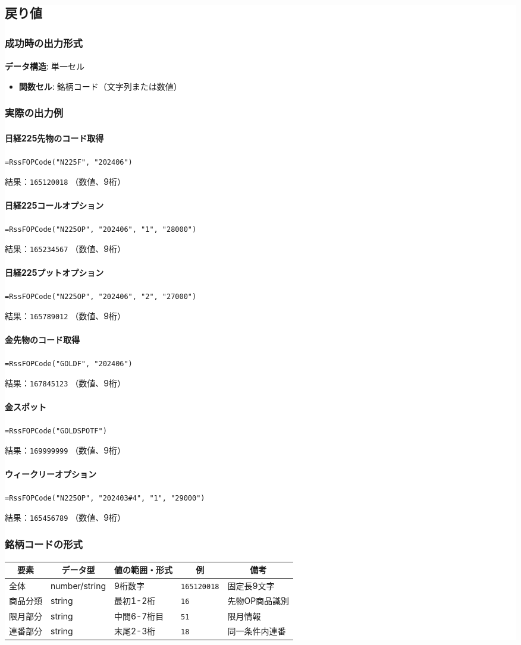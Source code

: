 ## 戻り値

### 成功時の出力形式

**データ構造**: 単一セル
- **関数セル**: 銘柄コード（文字列または数値）

### 実際の出力例

#### 日経225先物のコード取得
```excel
=RssFOPCode("N225F", "202406")
```
結果：`165120018` （数値、9桁）

#### 日経225コールオプション
```excel
=RssFOPCode("N225OP", "202406", "1", "28000")
```
結果：`165234567` （数値、9桁）

#### 日経225プットオプション
```excel
=RssFOPCode("N225OP", "202406", "2", "27000")
```
結果：`165789012` （数値、9桁）

#### 金先物のコード取得
```excel
=RssFOPCode("GOLDF", "202406")
```
結果：`167845123` （数値、9桁）

#### 金スポット
```excel
=RssFOPCode("GOLDSPOTF")
```
結果：`169999999` （数値、9桁）

#### ウィークリーオプション
```excel
=RssFOPCode("N225OP", "202403#4", "1", "29000")
```
結果：`165456789` （数値、9桁）

### 銘柄コードの形式

| 要素 | データ型 | 値の範囲・形式 | 例 | 備考 |
|------|----------|----------------|-----|------|
| 全体 | number/string | 9桁数字 | `165120018` | 固定長9文字 |
| 商品分類 | string | 最初1-2桁 | `16` | 先物OP商品識別 |
| 限月部分 | string | 中間6-7桁目 | `51` | 限月情報 |
| 連番部分 | string | 末尾2-3桁 | `18` | 同一条件内連番 |
